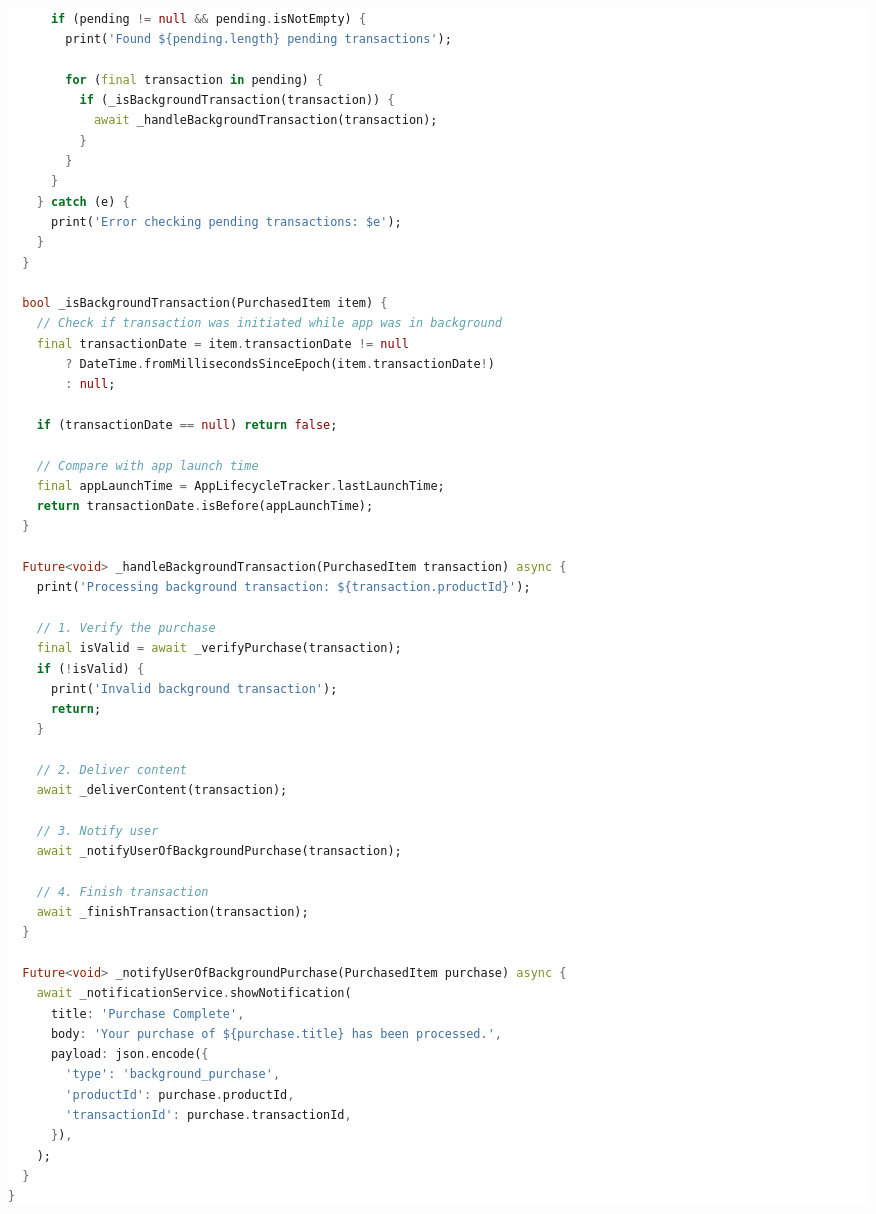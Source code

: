 ```dart
      if (pending != null && pending.isNotEmpty) {
        print('Found ${pending.length} pending transactions');
        
        for (final transaction in pending) {
          if (_isBackgroundTransaction(transaction)) {
            await _handleBackgroundTransaction(transaction);
          }
        }
      }
    } catch (e) {
      print('Error checking pending transactions: $e');
    }
  }
  
  bool _isBackgroundTransaction(PurchasedItem item) {
    // Check if transaction was initiated while app was in background
    final transactionDate = item.transactionDate != null
        ? DateTime.fromMillisecondsSinceEpoch(item.transactionDate!)
        : null;
    
    if (transactionDate == null) return false;
    
    // Compare with app launch time
    final appLaunchTime = AppLifecycleTracker.lastLaunchTime;
    return transactionDate.isBefore(appLaunchTime);
  }
  
  Future<void> _handleBackgroundTransaction(PurchasedItem transaction) async {
    print('Processing background transaction: ${transaction.productId}');
    
    // 1. Verify the purchase
    final isValid = await _verifyPurchase(transaction);
    if (!isValid) {
      print('Invalid background transaction');
      return;
    }
    
    // 2. Deliver content
    await _deliverContent(transaction);
    
    // 3. Notify user
    await _notifyUserOfBackgroundPurchase(transaction);
    
    // 4. Finish transaction
    await _finishTransaction(transaction);
  }
  
  Future<void> _notifyUserOfBackgroundPurchase(PurchasedItem purchase) async {
    await _notificationService.showNotification(
      title: 'Purchase Complete',
      body: 'Your purchase of ${purchase.title} has been processed.',
      payload: json.encode({
        'type': 'background_purchase',
        'productId': purchase.productId,
        'transactionId': purchase.transactionId,
      }),
    );
  }
}
```
